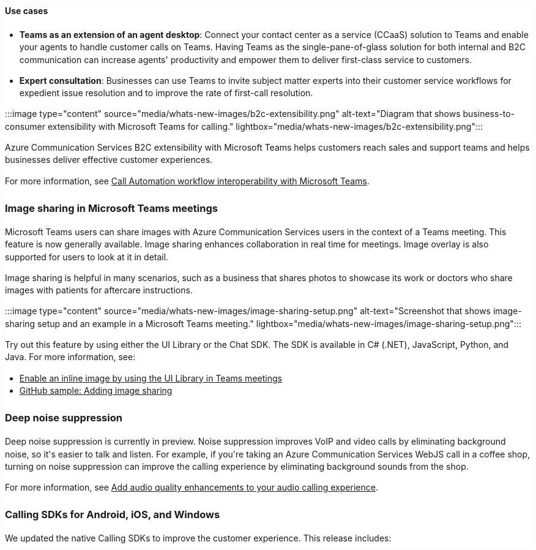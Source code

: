 #### Use cases

- **Teams as an extension of an agent desktop**: Connect your contact center as a service (CCaaS) solution to Teams and enable your agents to handle customer calls on Teams. Having Teams as the single-pane-of-glass solution for both internal and B2C communication can increase agents' productivity and empower them to deliver first-class service to customers.

- **Expert consultation**: Businesses can use Teams to invite subject matter experts into their customer service workflows for expedient issue resolution and to improve the rate of first-call resolution.

:::image type="content" source="media/whats-new-images/b2c-extensibility.png" alt-text="Diagram that shows business-to-consumer extensibility with Microsoft Teams for calling." lightbox="media/whats-new-images/b2c-extensibility.png":::

Azure Communication Services B2C extensibility with Microsoft Teams helps customers reach sales and support teams and helps businesses deliver effective customer experiences.

For more information, see [Call Automation workflow interoperability with Microsoft Teams](./concepts/call-automation/call-automation-teams-interop.md).

### Image sharing in Microsoft Teams meetings

Microsoft Teams users can share images with Azure Communication Services users in the context of a Teams meeting. This feature is now generally available. Image sharing enhances collaboration in real time for meetings. Image overlay is also supported for users to look at it in detail.

Image sharing is helpful in many scenarios, such as a business that shares photos to showcase its work or doctors who share images with patients for aftercare instructions.

:::image type="content" source="media/whats-new-images/image-sharing-setup.png" alt-text="Screenshot that shows image-sharing setup and an example in a Microsoft Teams meeting." lightbox="media/whats-new-images/image-sharing-setup.png":::

Try out this feature by using either the UI Library or the Chat SDK. The SDK is available in C# (.NET), JavaScript, Python, and Java. For more information, see:

- [Enable an inline image by using the UI Library in Teams meetings](./tutorials/inline-image-tutorial-interop-chat.md)
- [GitHub sample: Adding image sharing](https://azure.github.io/communication-ui-library/iframe.html?viewMode=docs&id=composites-callwithchatcomposite--docs#inline-image-in-teams-interop-meeting-chat-thread)

### Deep noise suppression

Deep noise suppression is currently in preview. Noise suppression improves VoIP and video calls by eliminating background noise, so it's easier to talk and listen. For example, if you're taking an Azure Communication Services WebJS call in a coffee shop, turning on noise suppression can improve the calling experience by eliminating background sounds from the shop.

For more information, see [Add audio quality enhancements to your audio calling experience](./tutorials/audio-quality-enhancements/add-noise-supression.md).

### Calling SDKs for Android, iOS, and Windows

We updated the native Calling SDKs to improve the customer experience. This release includes:
